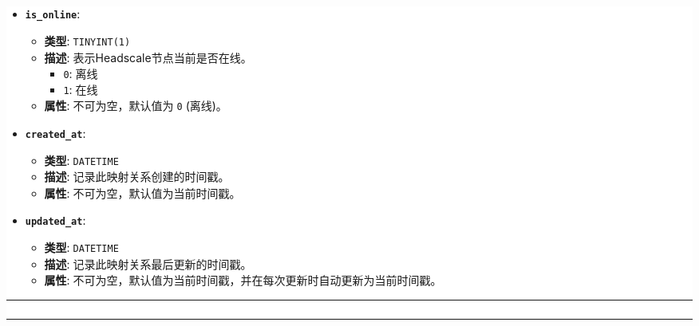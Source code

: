 *   **`is_online`**:
    *   **类型**: `TINYINT(1)`
    *   **描述**: 表示Headscale节点当前是否在线。
        *   `0`: 离线
        *   `1`: 在线
    *   **属性**: 不可为空，默认值为 `0` (离线)。

*   **`created_at`**:
    *   **类型**: `DATETIME`
    *   **描述**: 记录此映射关系创建的时间戳。
    *   **属性**: 不可为空，默认值为当前时间戳。

*   **`updated_at`**:
    *   **类型**: `DATETIME`
    *   **描述**: 记录此映射关系最后更新的时间戳。
    *   **属性**: 不可为空，默认值为当前时间戳，并在每次更新时自动更新为当前时间戳。

---

### 
---